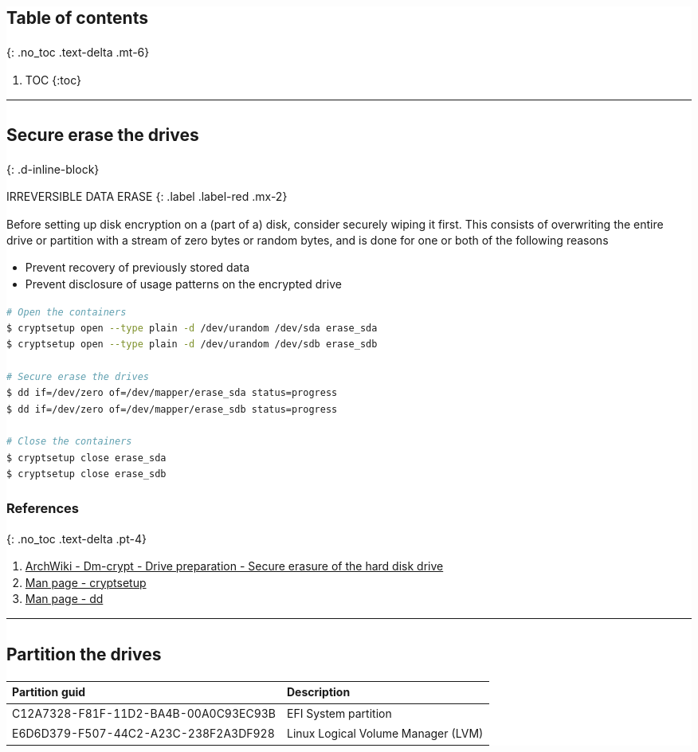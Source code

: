 
## Table of contents
{: .no_toc .text-delta .mt-6}

1. TOC
{:toc}

---

## Secure erase the drives
{: .d-inline-block}

IRREVERSIBLE DATA ERASE
{: .label .label-red .mx-2}

Before setting up disk encryption on a (part of a) disk, consider securely wiping it first. This consists of overwriting the entire drive or partition with a stream of zero bytes or random bytes, and is done for one or both of the following reasons

- Prevent recovery of previously stored data
- Prevent disclosure of usage patterns on the encrypted drive

```bash
# Open the containers
$ cryptsetup open --type plain -d /dev/urandom /dev/sda erase_sda
$ cryptsetup open --type plain -d /dev/urandom /dev/sdb erase_sdb

# Secure erase the drives
$ dd if=/dev/zero of=/dev/mapper/erase_sda status=progress
$ dd if=/dev/zero of=/dev/mapper/erase_sdb status=progress

# Close the containers
$ cryptsetup close erase_sda
$ cryptsetup close erase_sdb
```

### References
{: .no_toc .text-delta .pt-4}

1. [ArchWiki - Dm-crypt - Drive preparation - Secure erasure of the hard disk drive](https://wiki.archlinux.org/index.php/Dm-crypt/Drive_preparation#Secure_erasure_of_the_hard_disk_drive)
1. [Man page - cryptsetup](https://jlk.fjfi.cvut.cz/arch/manpages/man/core/cryptsetup/cryptsetup.8.en)
1. [Man page - dd](https://jlk.fjfi.cvut.cz/arch/manpages/man/core/coreutils/dd.1.en)

---

## Partition the drives

| Partition guid                       | Description                        |
| :----------------------------------- | :--------------------------------- |
| C12A7328-F81F-11D2-BA4B-00A0C93EC93B | EFI System partition               |
| E6D6D379-F507-44C2-A23C-238F2A3DF928 | Linux Logical Volume Manager (LVM) |
